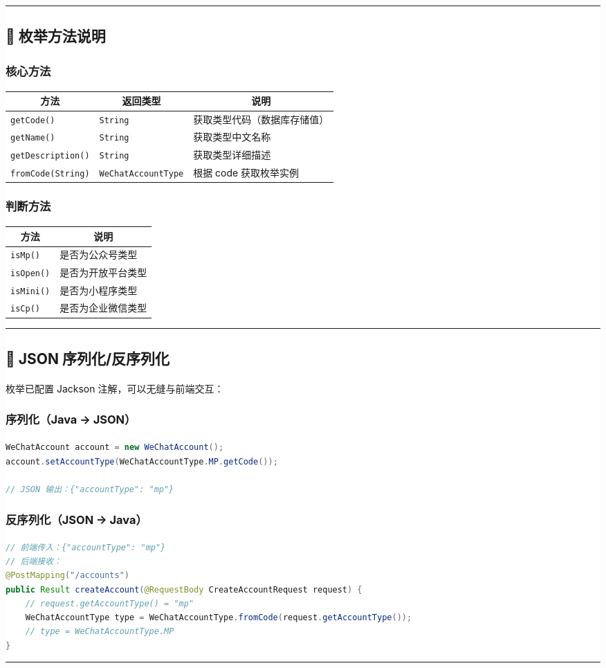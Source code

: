 ```java
```

---

## 🔧 枚举方法说明

### 核心方法

| 方法 | 返回类型 | 说明 |
|------|---------|------|
| `getCode()` | `String` | 获取类型代码（数据库存储值） |
| `getName()` | `String` | 获取类型中文名称 |
| `getDescription()` | `String` | 获取类型详细描述 |
| `fromCode(String)` | `WeChatAccountType` | 根据 code 获取枚举实例 |

### 判断方法

| 方法 | 说明 |
|------|------|
| `isMp()` | 是否为公众号类型 |
| `isOpen()` | 是否为开放平台类型 |
| `isMini()` | 是否为小程序类型 |
| `isCp()` | 是否为企业微信类型 |

---

## 📝 JSON 序列化/反序列化

枚举已配置 Jackson 注解，可以无缝与前端交互：

### 序列化（Java → JSON）

```java
WeChatAccount account = new WeChatAccount();
account.setAccountType(WeChatAccountType.MP.getCode());

// JSON 输出：{"accountType": "mp"}
```

### 反序列化（JSON → Java）

```java
// 前端传入：{"accountType": "mp"}
// 后端接收：
@PostMapping("/accounts")
public Result createAccount(@RequestBody CreateAccountRequest request) {
    // request.getAccountType() = "mp"
    WeChatAccountType type = WeChatAccountType.fromCode(request.getAccountType());
    // type = WeChatAccountType.MP
}
```

---